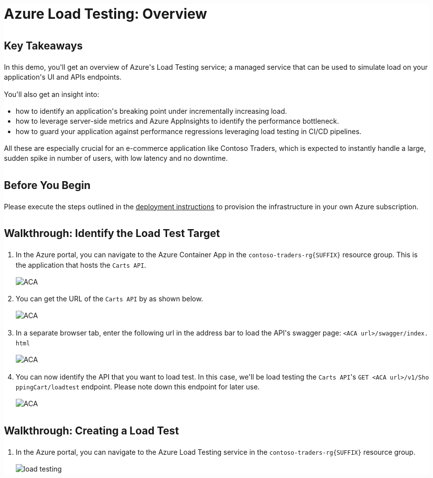 # Azure Load Testing: Overview

## Key Takeaways

In this demo, you'll get an overview of Azure's Load Testing service; a managed service that can be used to simulate load on your application's UI and APIs endpoints.

You'll also get an insight into:

- how to identify an application's breaking point under incrementally increasing load.
- how to leverage server-side metrics and Azure AppInsights to identify the performance bottleneck.
- how to guard your application against performance regressions leveraging load testing in CI/CD pipelines.

All these are especially crucial for an e-commerce application like Contoso Traders, which is expected to instantly handle a large, sudden spike in number of users, with low latency and no downtime.

## Before You Begin

Please execute the steps outlined in the [deployment instructions](../../docs/deployment-instructions.md) to provision the infrastructure in your own Azure subscription.

## Walkthrough: Identify the Load Test Target

1. In the Azure portal, you can navigate to the Azure Container App in the `contoso-traders-rg{SUFFIX}` resource group. This is the application that hosts the `Carts API`.

   ![ACA](./media/aca-2.png)

2. You can get the URL of the `Carts API` by as shown below.

   ![ACA](./media/aca-endpoint.png)

3. In a separate browser tab, enter the following url in the address bar to load the API's swagger page: `<ACA url>/swagger/index.html`

   ![ACA](./media/aca-swagger.png)

4. You can now identify the API that you want to load test. In this case, we'll be load testing the `Carts API`'s `GET <ACA url>/v1/ShoppingCart/loadtest` endpoint. Please note down this endpoint for later use.

   ![ACA](./media/aca-swagger-2.png)

## Walkthrough: Creating a Load Test

1. In the Azure portal, you can navigate to the Azure Load Testing service in the `contoso-traders-rg{SUFFIX}` resource group.

   ![load testing](./media/load-test-browse.png)

